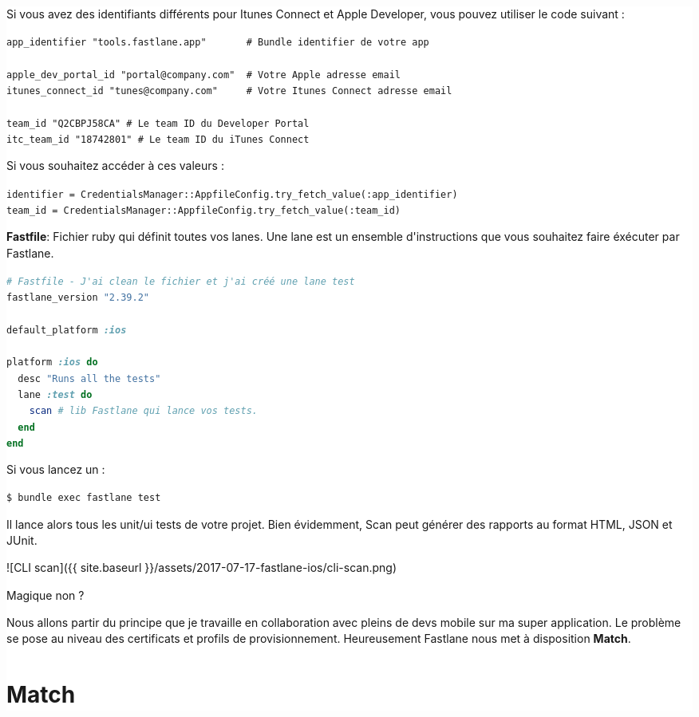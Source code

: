 Si vous avez des identifiants différents pour Itunes Connect et Apple Developer, vous pouvez utiliser le code suivant :

```
app_identifier "tools.fastlane.app"       # Bundle identifier de votre app

apple_dev_portal_id "portal@company.com"  # Votre Apple adresse email
itunes_connect_id "tunes@company.com"     # Votre Itunes Connect adresse email

team_id "Q2CBPJ58CA" # Le team ID du Developer Portal
itc_team_id "18742801" # Le team ID du iTunes Connect
```

Si vous souhaitez accéder à ces valeurs :

```
identifier = CredentialsManager::AppfileConfig.try_fetch_value(:app_identifier)
team_id = CredentialsManager::AppfileConfig.try_fetch_value(:team_id)
```

**Fastfile**: Fichier ruby qui définit toutes vos lanes. Une lane est un ensemble d'instructions que vous souhaitez faire éxécuter par Fastlane.

``` ruby
# Fastfile - J'ai clean le fichier et j'ai créé une lane test
fastlane_version "2.39.2"

default_platform :ios

platform :ios do
  desc "Runs all the tests"
  lane :test do
    scan # lib Fastlane qui lance vos tests.
  end
end
```

Si vous lancez un :
```
$ bundle exec fastlane test
```

Il lance alors tous les unit/ui tests de votre projet. Bien évidemment, Scan peut générer des rapports au format HTML, JSON et JUnit.

![CLI scan]({{ site.baseurl }}/assets/2017-07-17-fastlane-ios/cli-scan.png)

Magique non ?

Nous allons partir du principe que je travaille en collaboration avec pleins de devs mobile sur ma super application.
Le problème se pose au niveau des certificats et profils de provisionnement.
Heureusement Fastlane nous met à disposition **Match**.

# Match
